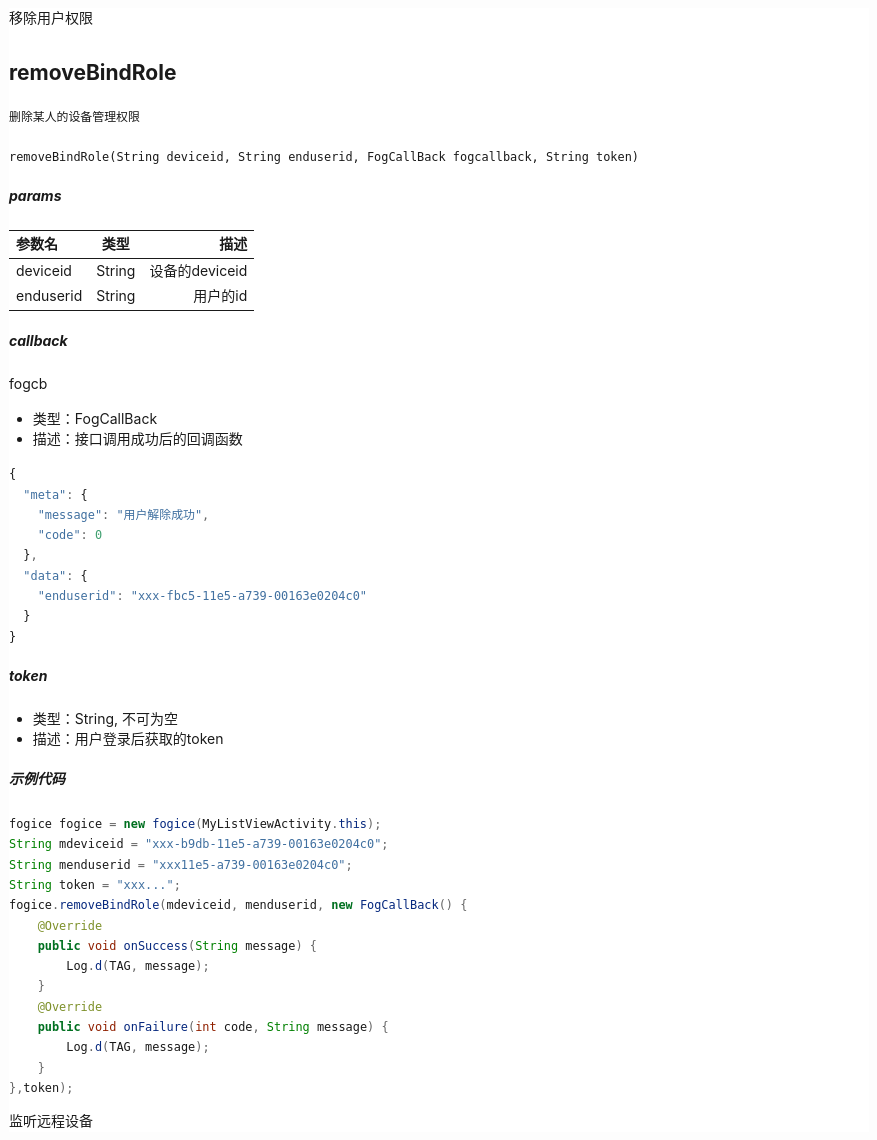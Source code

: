 <div id="removeBindRole">移除用户权限</div>

## removeBindRole
    删除某人的设备管理权限

    removeBindRole(String deviceid, String enduserid, FogCallBack fogcallback, String token)

##### params
参数名 | 类型 | 描述
:-----------  | :-------------:| -----------:
deviceid     | String       | 设备的deviceid
enduserid     | String       | 用户的id

##### callback
fogcb
- 类型：FogCallBack
- 描述：接口调用成功后的回调函数
```js
{
  "meta": {
    "message": "用户解除成功",
    "code": 0
  },
  "data": {
    "enduserid": "xxx-fbc5-11e5-a739-00163e0204c0"
  }
}
```

##### token
- 类型：String, 不可为空
- 描述：用户登录后获取的token

##### 示例代码
```java
fogice fogice = new fogice(MyListViewActivity.this);
String mdeviceid = "xxx-b9db-11e5-a739-00163e0204c0";
String menduserid = "xxx11e5-a739-00163e0204c0";
String token = "xxx...";
fogice.removeBindRole(mdeviceid, menduserid, new FogCallBack() {
    @Override
    public void onSuccess(String message) {
        Log.d(TAG, message);
    }
    @Override
    public void onFailure(int code, String message) {
        Log.d(TAG, message);
    }
},token);
```

<div id="startListenDevice">监听远程设备</div>
